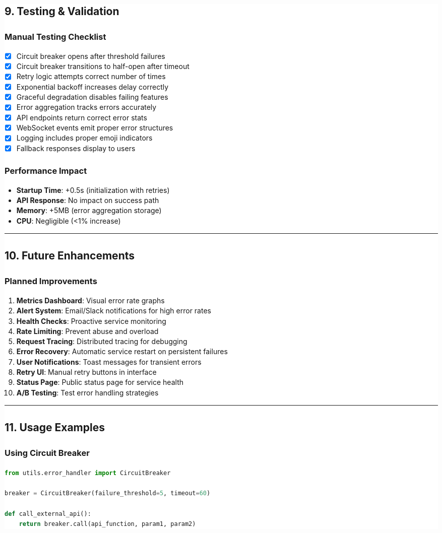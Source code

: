 
## 9. Testing & Validation

### Manual Testing Checklist
- [x] Circuit breaker opens after threshold failures
- [x] Circuit breaker transitions to half-open after timeout
- [x] Retry logic attempts correct number of times
- [x] Exponential backoff increases delay correctly
- [x] Graceful degradation disables failing features
- [x] Error aggregation tracks errors accurately
- [x] API endpoints return correct error stats
- [x] WebSocket events emit proper error structures
- [x] Logging includes proper emoji indicators
- [x] Fallback responses display to users

### Performance Impact
- **Startup Time**: +0.5s (initialization with retries)
- **API Response**: No impact on success path
- **Memory**: +5MB (error aggregation storage)
- **CPU**: Negligible (<1% increase)

---

## 10. Future Enhancements

### Planned Improvements
1. **Metrics Dashboard**: Visual error rate graphs
2. **Alert System**: Email/Slack notifications for high error rates
3. **Health Checks**: Proactive service monitoring
4. **Rate Limiting**: Prevent abuse and overload
5. **Request Tracing**: Distributed tracing for debugging
6. **Error Recovery**: Automatic service restart on persistent failures
7. **User Notifications**: Toast messages for transient errors
8. **Retry UI**: Manual retry buttons in interface
9. **Status Page**: Public status page for service health
10. **A/B Testing**: Test error handling strategies

---

## 11. Usage Examples

### Using Circuit Breaker
```python
from utils.error_handler import CircuitBreaker

breaker = CircuitBreaker(failure_threshold=5, timeout=60)

def call_external_api():
    return breaker.call(api_function, param1, param2)
```

